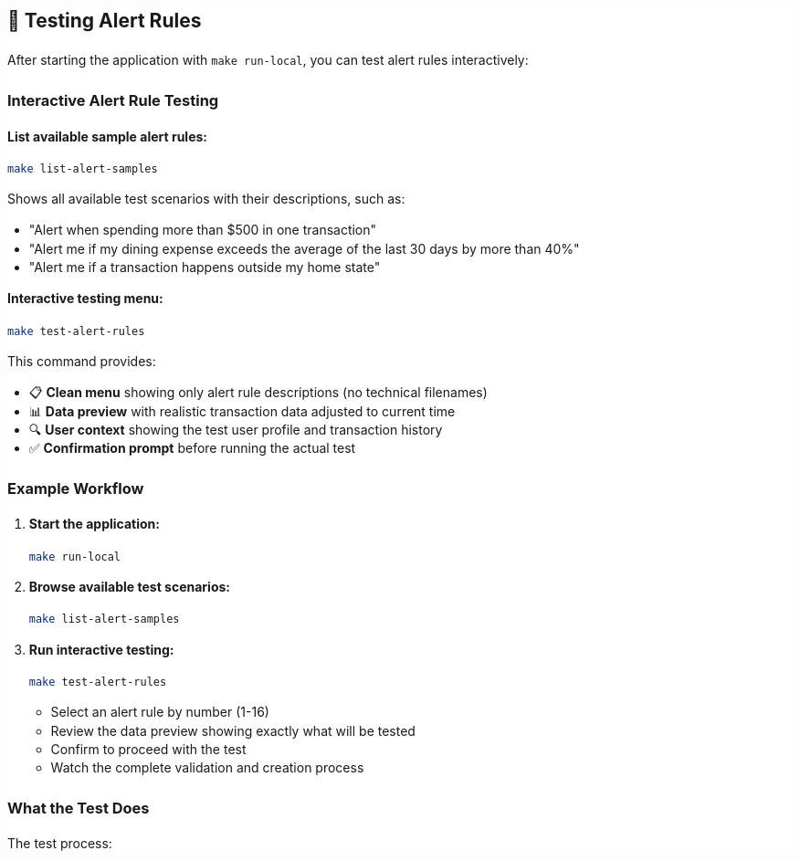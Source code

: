 ## 🧪 Testing Alert Rules

After starting the application with `make run-local`, you can test alert rules interactively:

### **Interactive Alert Rule Testing**

**List available sample alert rules:**

```bash
make list-alert-samples
```

Shows all available test scenarios with their descriptions, such as:

- "Alert when spending more than $500 in one transaction"
- "Alert me if my dining expense exceeds the average of the last 30 days by more than 40%"
- "Alert me if a transaction happens outside my home state"

**Interactive testing menu:**

```bash
make test-alert-rules
```

This command provides:

- 📋 **Clean menu** showing only alert rule descriptions (no technical filenames)
- 📊 **Data preview** with realistic transaction data adjusted to current time
- 🔍 **User context** showing the test user profile and transaction history
- ✅ **Confirmation prompt** before running the actual test

### **Example Workflow**

1. **Start the application:**

   ```bash
   make run-local
   ```

2. **Browse available test scenarios:**

   ```bash
   make list-alert-samples
   ```

3. **Run interactive testing:**

   ```bash
   make test-alert-rules
   ```

   - Select an alert rule by number (1-16)
   - Review the data preview showing exactly what will be tested
   - Confirm to proceed with the test
   - Watch the complete validation and creation process

### **What the Test Does**

The test process:
